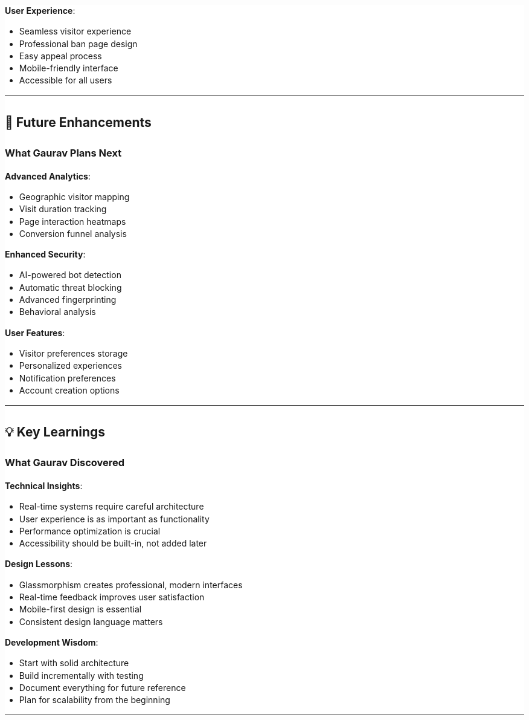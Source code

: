 **User Experience**:
- Seamless visitor experience
- Professional ban page design
- Easy appeal process
- Mobile-friendly interface
- Accessible for all users

---

## 🔮 **Future Enhancements**

### What Gaurav Plans Next

**Advanced Analytics**:
- Geographic visitor mapping
- Visit duration tracking
- Page interaction heatmaps
- Conversion funnel analysis

**Enhanced Security**:
- AI-powered bot detection
- Automatic threat blocking
- Advanced fingerprinting
- Behavioral analysis

**User Features**:
- Visitor preferences storage
- Personalized experiences
- Notification preferences
- Account creation options

---

## 💡 **Key Learnings**

### What Gaurav Discovered

**Technical Insights**:
- Real-time systems require careful architecture
- User experience is as important as functionality
- Performance optimization is crucial
- Accessibility should be built-in, not added later

**Design Lessons**:
- Glassmorphism creates professional, modern interfaces
- Real-time feedback improves user satisfaction
- Mobile-first design is essential
- Consistent design language matters

**Development Wisdom**:
- Start with solid architecture
- Build incrementally with testing
- Document everything for future reference
- Plan for scalability from the beginning

---
